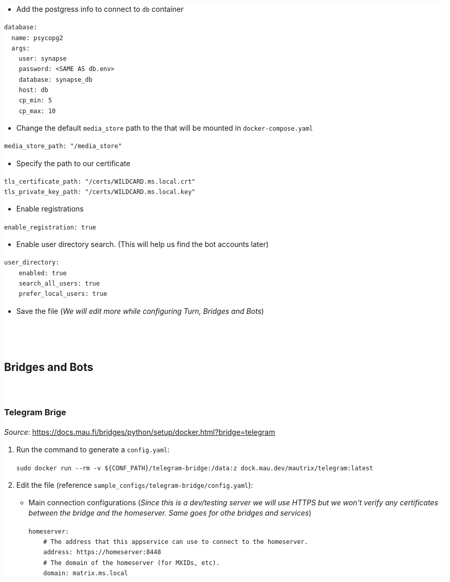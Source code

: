 - Add the postgress info to connect to `db` container
```
database:
  name: psycopg2
  args:
    user: synapse
    password: <SAME AS db.env>
    database: synapse_db
    host: db
    cp_min: 5
    cp_max: 10
```

- Change the default `media_store` path to the that will be mounted in `docker-compose.yaml`
```
media_store_path: "/media_store"
```

- Specify the path to our certificate
```
tls_certificate_path: "/certs/WILDCARD.ms.local.crt"
tls_private_key_path: "/certs/WILDCARD.ms.local.key"
```

- Enable registrations
```
enable_registration: true
```
- Enable user directory search. (This will help us find the bot accounts later)
```
user_directory:
    enabled: true
    search_all_users: true
    prefer_local_users: true
```
- Save the file (_We will edit more while configuring Turn, Bridges and Bots_)

<br/>

<br/>


## Bridges and Bots

<br/>

### Telegram Brige
_Source_: https://docs.mau.fi/bridges/python/setup/docker.html?bridge=telegram

1. Run the command to generate a `config.yaml`:
    ```
    sudo docker run --rm -v ${CONF_PATH}/telegram-bridge:/data:z dock.mau.dev/mautrix/telegram:latest
    ```
 

2. Edit the file (reference `sample_configs/telegram-bridge/config.yaml`):
    - Main connection configurations (_Since this is a dev/testing server we will use HTTPS but we won't verify any certificates between the bridge and the homeserver. Same goes for othe bridges and services_)
        ```
        homeserver:
            # The address that this appservice can use to connect to the homeserver.
            address: https://homeserver:8448
            # The domain of the homeserver (for MXIDs, etc).
            domain: matrix.ms.local